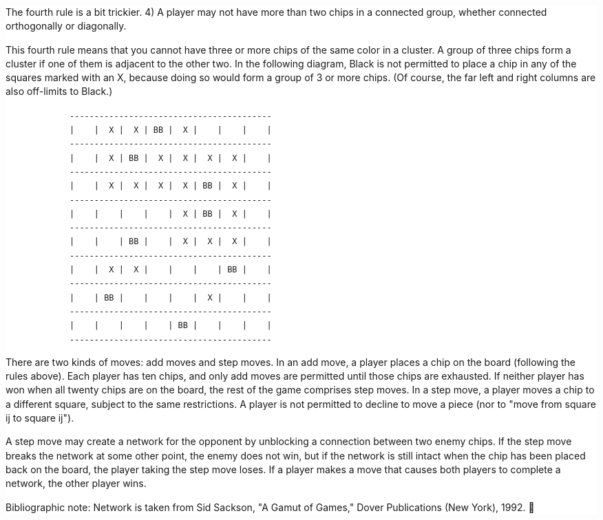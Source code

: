 The fourth rule is a bit trickier.
  4)  A player may not have more than two chips in a connected group, whether
      connected orthogonally or diagonally.

This fourth rule means that you cannot have three or more chips of the same
color in a cluster.  A group of three chips form a cluster if one of them is
adjacent to the other two.  In the following diagram, Black is not permitted to
place a chip in any of the squares marked with an X, because doing so would
form a group of 3 or more chips.  (Of course, the far left and right columns
are also off-limits to Black.)

                 -----------------------------------------
                 |    |  X |  X | BB |  X |    |    |    |
                 -----------------------------------------
                 |    |  X | BB |  X |  X |  X |  X |    |
                 -----------------------------------------
                 |    |  X |  X |  X |  X | BB |  X |    |
                 -----------------------------------------
                 |    |    |    |    |  X | BB |  X |    |
                 -----------------------------------------
                 |    |    | BB |    |  X |  X |  X |    |
                 -----------------------------------------
                 |    |  X |  X |    |    |    | BB |    |
                 -----------------------------------------
                 |    | BB |    |    |    |  X |    |    |
                 -----------------------------------------
                 |    |    |    |    | BB |    |    |    |
                 -----------------------------------------

There are two kinds of moves:  add moves and step moves.  In an add move, a
player places a chip on the board (following the rules above).  Each player has
ten chips, and only add moves are permitted until those chips are exhausted.
If neither player has won when all twenty chips are on the board, the rest of
the game comprises step moves.  In a step move, a player moves a chip to a
different square, subject to the same restrictions.  A player is not permitted
to decline to move a piece (nor to "move from square ij to square ij").

A step move may create a network for the opponent by unblocking a connection
between two enemy chips.  If the step move breaks the network at some other
point, the enemy does not win, but if the network is still intact when the chip
has been placed back on the board, the player taking the step move loses.  If
a player makes a move that causes both players to complete a network, the other
player wins.


Bibliographic note:  Network is taken from Sid Sackson, "A Gamut of Games,"
Dover Publications (New York), 1992.
